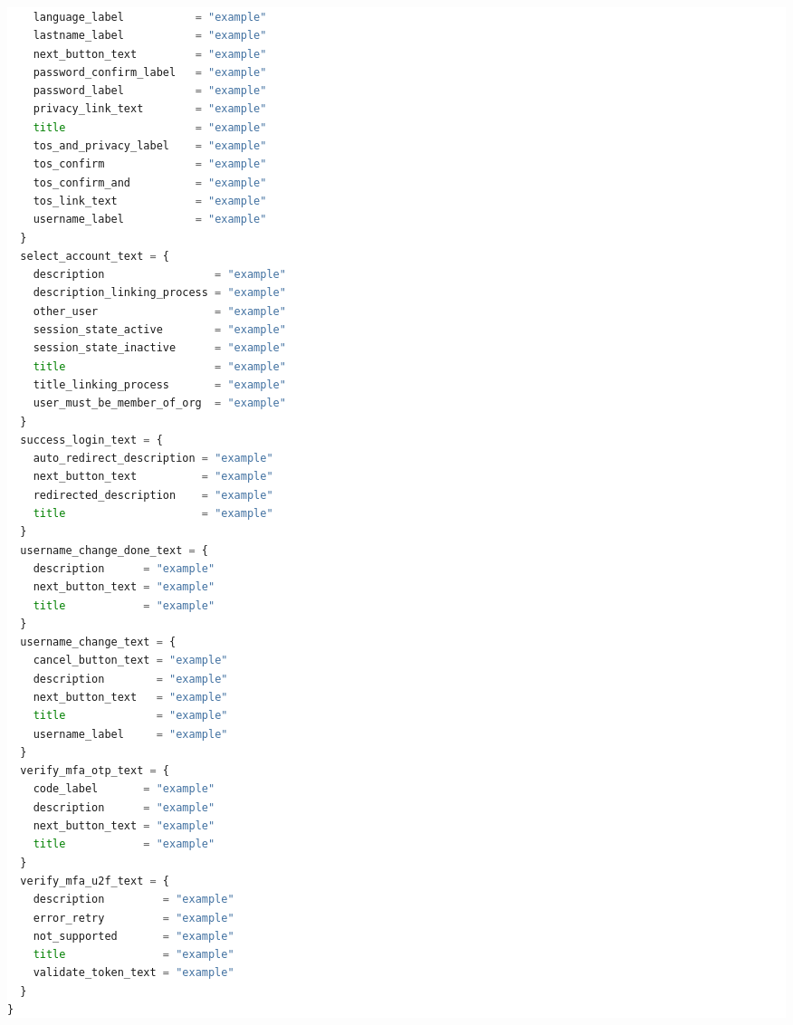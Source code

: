 ```terraform
    language_label           = "example"
    lastname_label           = "example"
    next_button_text         = "example"
    password_confirm_label   = "example"
    password_label           = "example"
    privacy_link_text        = "example"
    title                    = "example"
    tos_and_privacy_label    = "example"
    tos_confirm              = "example"
    tos_confirm_and          = "example"
    tos_link_text            = "example"
    username_label           = "example"
  }
  select_account_text = {
    description                 = "example"
    description_linking_process = "example"
    other_user                  = "example"
    session_state_active        = "example"
    session_state_inactive      = "example"
    title                       = "example"
    title_linking_process       = "example"
    user_must_be_member_of_org  = "example"
  }
  success_login_text = {
    auto_redirect_description = "example"
    next_button_text          = "example"
    redirected_description    = "example"
    title                     = "example"
  }
  username_change_done_text = {
    description      = "example"
    next_button_text = "example"
    title            = "example"
  }
  username_change_text = {
    cancel_button_text = "example"
    description        = "example"
    next_button_text   = "example"
    title              = "example"
    username_label     = "example"
  }
  verify_mfa_otp_text = {
    code_label       = "example"
    description      = "example"
    next_button_text = "example"
    title            = "example"
  }
  verify_mfa_u2f_text = {
    description         = "example"
    error_retry         = "example"
    not_supported       = "example"
    title               = "example"
    validate_token_text = "example"
  }
}
```

